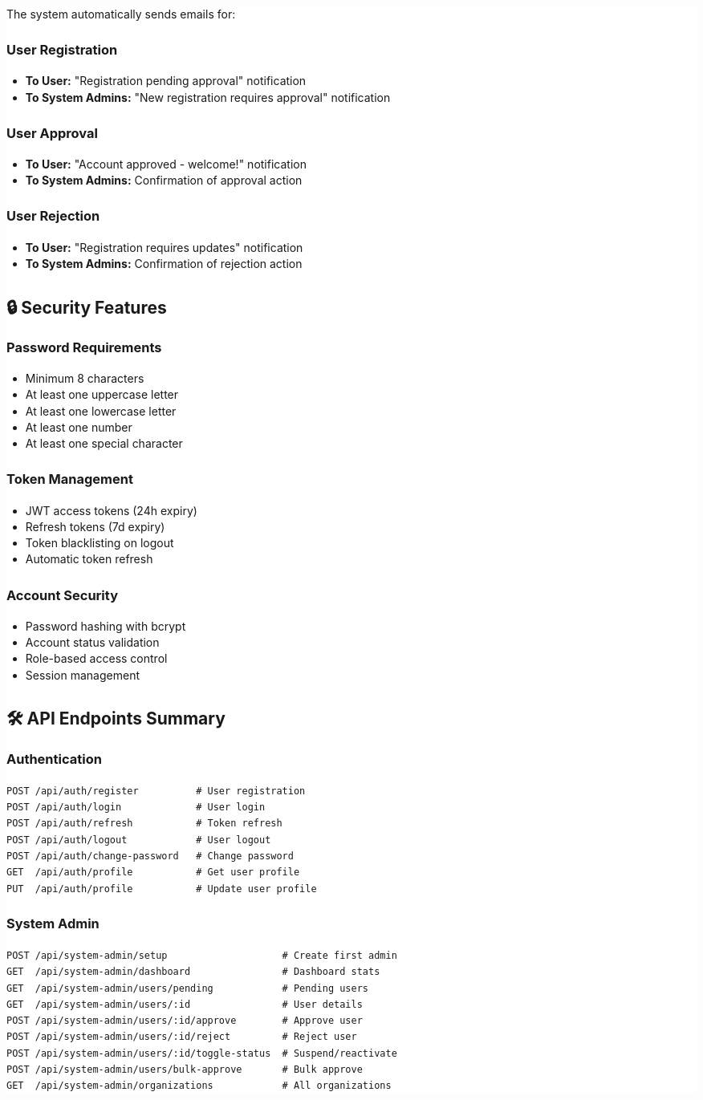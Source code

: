 The system automatically sends emails for:

### User Registration
- **To User:** "Registration pending approval" notification
- **To System Admins:** "New registration requires approval" notification

### User Approval
- **To User:** "Account approved - welcome!" notification
- **To System Admins:** Confirmation of approval action

### User Rejection
- **To User:** "Registration requires updates" notification
- **To System Admins:** Confirmation of rejection action

## 🔒 Security Features

### Password Requirements
- Minimum 8 characters
- At least one uppercase letter
- At least one lowercase letter
- At least one number
- At least one special character

### Token Management
- JWT access tokens (24h expiry)
- Refresh tokens (7d expiry)
- Token blacklisting on logout
- Automatic token refresh

### Account Security
- Password hashing with bcrypt
- Account status validation
- Role-based access control
- Session management

## 🛠 API Endpoints Summary

### Authentication
```
POST /api/auth/register          # User registration
POST /api/auth/login             # User login
POST /api/auth/refresh           # Token refresh
POST /api/auth/logout            # User logout
POST /api/auth/change-password   # Change password
GET  /api/auth/profile           # Get user profile
PUT  /api/auth/profile           # Update user profile
```

### System Admin
```
POST /api/system-admin/setup                    # Create first admin
GET  /api/system-admin/dashboard                # Dashboard stats
GET  /api/system-admin/users/pending            # Pending users
GET  /api/system-admin/users/:id                # User details
POST /api/system-admin/users/:id/approve        # Approve user
POST /api/system-admin/users/:id/reject         # Reject user
POST /api/system-admin/users/:id/toggle-status  # Suspend/reactivate
POST /api/system-admin/users/bulk-approve       # Bulk approve
GET  /api/system-admin/organizations            # All organizations
```
